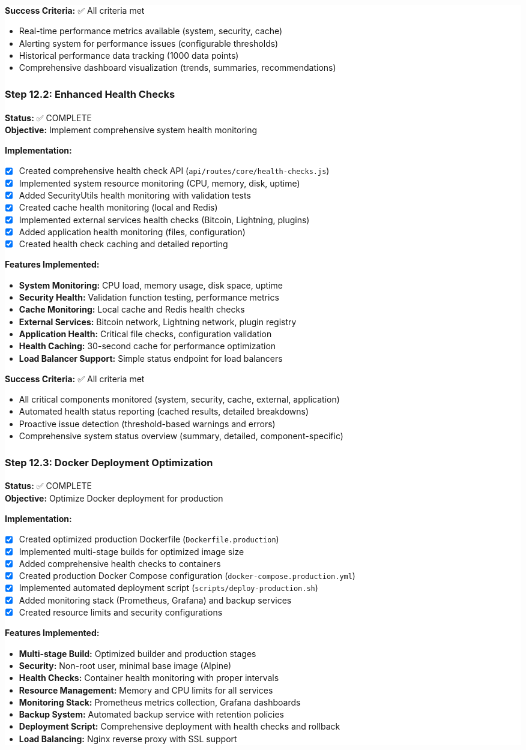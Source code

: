 **Success Criteria:** ✅ All criteria met
- Real-time performance metrics available (system, security, cache)
- Alerting system for performance issues (configurable thresholds)
- Historical performance data tracking (1000 data points)
- Comprehensive dashboard visualization (trends, summaries, recommendations)

### Step 12.2: Enhanced Health Checks
**Status:** ✅ COMPLETE  
**Objective:** Implement comprehensive system health monitoring

**Implementation:**
- [x] Created comprehensive health check API (`api/routes/core/health-checks.js`)
- [x] Implemented system resource monitoring (CPU, memory, disk, uptime)
- [x] Added SecurityUtils health monitoring with validation tests
- [x] Created cache health monitoring (local and Redis)
- [x] Implemented external services health checks (Bitcoin, Lightning, plugins)
- [x] Added application health monitoring (files, configuration)
- [x] Created health check caching and detailed reporting

**Features Implemented:**
- **System Monitoring:** CPU load, memory usage, disk space, uptime
- **Security Health:** Validation function testing, performance metrics
- **Cache Monitoring:** Local cache and Redis health checks
- **External Services:** Bitcoin network, Lightning network, plugin registry
- **Application Health:** Critical file checks, configuration validation
- **Health Caching:** 30-second cache for performance optimization
- **Load Balancer Support:** Simple status endpoint for load balancers

**Success Criteria:** ✅ All criteria met
- All critical components monitored (system, security, cache, external, application)
- Automated health status reporting (cached results, detailed breakdowns)
- Proactive issue detection (threshold-based warnings and errors)
- Comprehensive system status overview (summary, detailed, component-specific)

### Step 12.3: Docker Deployment Optimization
**Status:** ✅ COMPLETE  
**Objective:** Optimize Docker deployment for production

**Implementation:**
- [x] Created optimized production Dockerfile (`Dockerfile.production`)
- [x] Implemented multi-stage builds for optimized image size
- [x] Added comprehensive health checks to containers
- [x] Created production Docker Compose configuration (`docker-compose.production.yml`)
- [x] Implemented automated deployment script (`scripts/deploy-production.sh`)
- [x] Added monitoring stack (Prometheus, Grafana) and backup services
- [x] Created resource limits and security configurations

**Features Implemented:**
- **Multi-stage Build:** Optimized builder and production stages
- **Security:** Non-root user, minimal base image (Alpine)
- **Health Checks:** Container health monitoring with proper intervals
- **Resource Management:** Memory and CPU limits for all services
- **Monitoring Stack:** Prometheus metrics collection, Grafana dashboards
- **Backup System:** Automated backup service with retention policies
- **Deployment Script:** Comprehensive deployment with health checks and rollback
- **Load Balancing:** Nginx reverse proxy with SSL support

